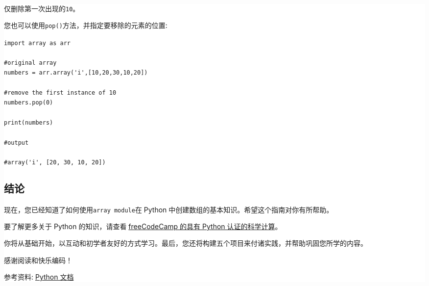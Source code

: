 仅删除第一次出现的`10`。

您也可以使用`pop()`方法，并指定要移除的元素的位置:

```
import array as arr 

#original array
numbers = arr.array('i',[10,20,30,10,20])

#remove the first instance of 10
numbers.pop(0)

print(numbers)

#output

#array('i', [20, 30, 10, 20]) 
```

## 结论

现在，您已经知道了如何使用`array module`在 Python 中创建数组的基本知识。希望这个指南对你有所帮助。

要了解更多关于 Python 的知识，请查看 [freeCodeCamp 的具有 Python 认证的科学计算](https://www.freecodecamp.org/learn/scientific-computing-with-python/)。

你将从基础开始，以互动和初学者友好的方式学习。最后，您还将构建五个项目来付诸实践，并帮助巩固您所学的内容。

感谢阅读和快乐编码！

参考资料: [Python 文档](https://docs.python.org/3/library/array.html)